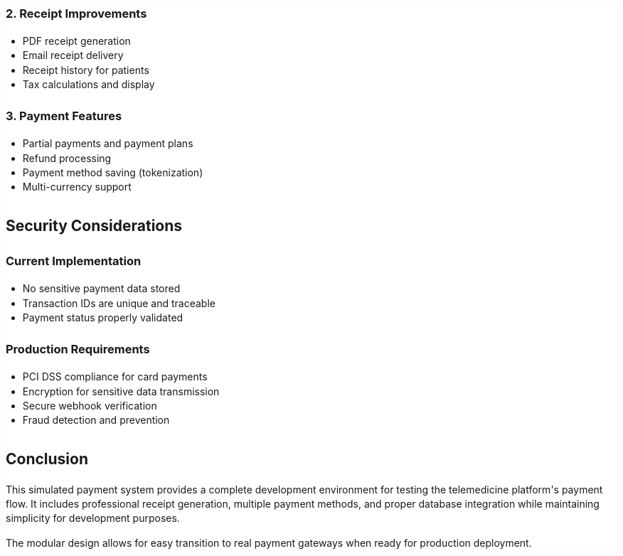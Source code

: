 ### 2. Receipt Improvements
- PDF receipt generation
- Email receipt delivery
- Receipt history for patients
- Tax calculations and display

### 3. Payment Features
- Partial payments and payment plans
- Refund processing
- Payment method saving (tokenization)
- Multi-currency support

## Security Considerations

### Current Implementation
- No sensitive payment data stored
- Transaction IDs are unique and traceable
- Payment status properly validated

### Production Requirements
- PCI DSS compliance for card payments
- Encryption for sensitive data transmission
- Secure webhook verification
- Fraud detection and prevention

## Conclusion

This simulated payment system provides a complete development environment for testing the telemedicine platform's payment flow. It includes professional receipt generation, multiple payment methods, and proper database integration while maintaining simplicity for development purposes.

The modular design allows for easy transition to real payment gateways when ready for production deployment.

